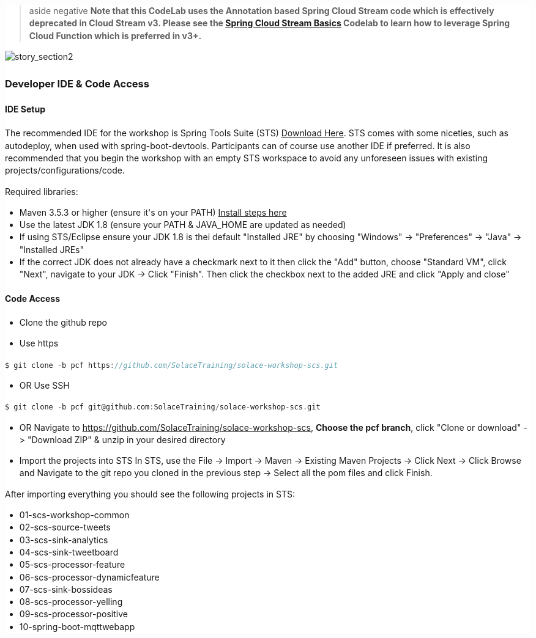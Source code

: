 > aside negative
> **Note that this CodeLab uses the Annotation based Spring Cloud Stream code which is effectively deprecated in Cloud Stream v3. Please see the [Spring Cloud Stream Basics](https://codelabs.solace.dev/codelabs/spring-cloud-stream-basics/#0) Codelab to learn how to leverage Spring Cloud Function which is preferred in v3+.**

![story_section2](images/story_section2.png)

### Developer IDE & Code Access

#### IDE Setup

The recommended IDE for the workshop is Spring Tools Suite (STS) [Download Here](https://spring.io/tools). STS comes with some niceties, such as autodeploy, when used with spring-boot-devtools. Participants can of course use another IDE if preferred. It is also recommended that you begin the workshop with an empty STS workspace to avoid any unforeseen issues with existing projects/configurations/code.

Required libraries:

- Maven 3.5.3 or higher (ensure it's on your PATH) [Install steps here](https://maven.apache.org/install.html)
- Use the latest JDK 1.8 (ensure your PATH & JAVA_HOME are updated as needed)
- If using STS/Eclipse ensure your JDK 1.8 is thei default "Installed JRE" by choosing "Windows" -> "Preferences" -> "Java" -> "Installed JREs"
- If the correct JDK does not already have a checkmark next to it then click the "Add" button, choose "Standard VM", click "Next", navigate to your JDK -> Click "Finish". Then click the checkbox next to the added JRE and click "Apply and close"

#### Code Access

- Clone the github repo

- Use https

```go
$ git clone -b pcf https://github.com/SolaceTraining/solace-workshop-scs.git
```

- OR Use SSH

```go
$ git clone -b pcf git@github.com:SolaceTraining/solace-workshop-scs.git
```

- OR Navigate to https://github.com/SolaceTraining/solace-workshop-scs, **Choose the pcf branch**, click "Clone or download" -> "Download ZIP" & unzip in your desired directory

- Import the projects into STS
  In STS, use the File -> Import -> Maven -> Existing Maven Projects -> Click Next -> Click Browse and Navigate to the git repo you cloned in the previous step -> Select all the pom files and click Finish.

After importing everything you should see the following projects in STS:

- 01-scs-workshop-common
- 02-scs-source-tweets
- 03-scs-sink-analytics
- 04-scs-sink-tweetboard
- 05-scs-processor-feature
- 06-scs-processor-dynamicfeature
- 07-scs-sink-bossideas
- 08-scs-processor-yelling
- 09-scs-processor-positive
- 10-spring-boot-mqttwebapp
